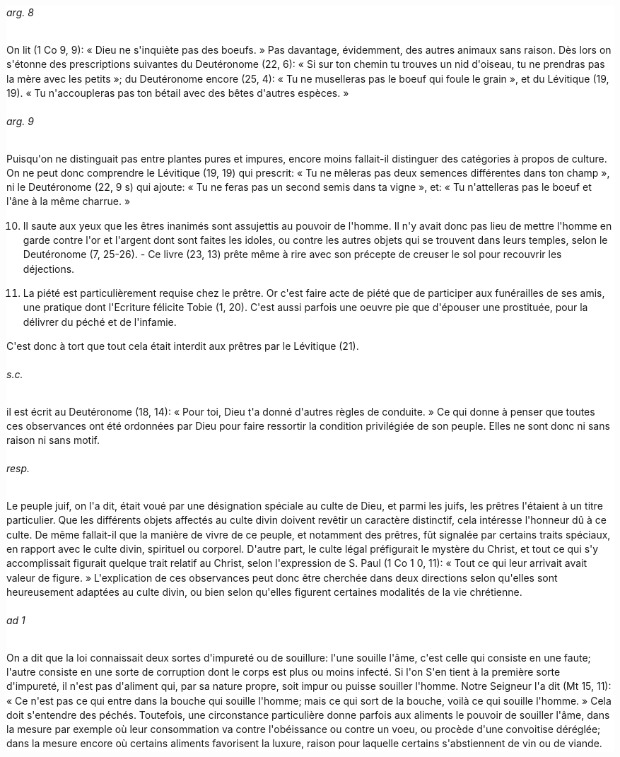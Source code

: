 ###### arg. 8
On lit (1 Co 9, 9): « Dieu ne s'inquiète pas des boeufs. » Pas davantage, évidemment, des autres animaux sans raison. Dès lors on s'étonne des prescriptions suivantes du Deutéronome (22, 6): « Si sur ton chemin tu trouves un nid d'oiseau, tu ne prendras pas la mère avec les petits »; du Deutéronome encore (25, 4): « Tu ne muselleras pas le boeuf qui foule le grain », et du Lévitique (19, 19). « Tu n'accoupleras pas ton bétail avec des bêtes d'autres espèces. » 

###### arg. 9
Puisqu'on ne distinguait pas entre plantes pures et impures, encore moins fallait-il distinguer des catégories à propos de culture. On ne peut donc comprendre le Lévitique (19, 19) qui prescrit: « Tu ne mêleras pas deux semences différentes dans ton champ », ni le Deutéronome (22, 9 s) qui ajoute: « Tu ne feras pas un second semis dans ta vigne », et: « Tu n'attelleras pas le boeuf et l'âne à la même charrue. » 

10. Il saute aux yeux que les êtres inanimés sont assujettis au pouvoir de l'homme. Il n'y avait donc pas lieu de mettre l'homme en garde contre l'or et l'argent dont sont faites les idoles, ou contre les autres objets qui se trouvent dans leurs temples, selon le Deutéronome (7, 25-26). - Ce livre (23, 13) prête même à rire avec son précepte de creuser le sol pour recouvrir les déjections. 

11. La piété est particulièrement requise chez le prêtre. Or c'est faire acte de piété que de participer aux funérailles de ses amis, une pratique dont l'Ecriture félicite Tobie (1, 20). C'est aussi parfois une oeuvre pie que d'épouser une prostituée, pour la délivrer du péché et de l'infamie. 

C'est donc à tort que tout cela était interdit aux prêtres par le Lévitique (21). 

###### s.c.
il est écrit au Deutéronome (18, 14): « Pour toi, Dieu t'a donné d'autres règles de conduite. » Ce qui donne à penser que toutes ces observances ont été ordonnées par Dieu pour faire ressortir la condition privilégiée de son peuple. Elles ne sont donc ni sans raison ni sans motif. 

###### resp.
Le peuple juif, on l'a dit, était voué par une désignation spéciale au culte de Dieu, et parmi les juifs, les prêtres l'étaient à un titre particulier. Que les différents objets affectés au culte divin doivent revêtir un caractère distinctif, cela intéresse l'honneur dû à ce culte. De même fallait-il que la manière de vivre de ce peuple, et notamment des prêtres, fût signalée par certains traits spéciaux, en rapport avec le culte divin, spirituel ou corporel. D'autre part, le culte légal préfigurait le mystère du Christ, et tout ce qui s'y accomplissait figurait quelque trait relatif au Christ, selon l'expression de S. Paul (1 Co 1 0, 11): « Tout ce qui leur arrivait avait valeur de figure. » L'explication de ces observances peut donc être cherchée dans deux directions selon qu'elles sont heureusement adaptées au culte divin, ou bien selon qu'elles figurent certaines modalités de la vie chrétienne. 

###### ad 1
On a dit que la loi connaissait deux sortes d'impureté ou de souillure: l'une souille l'âme, c'est celle qui consiste en une faute; l'autre consiste en une sorte de corruption dont le corps est plus ou moins infecté. Si l'on S'en tient à la première sorte d'impureté, il n'est pas d'aliment qui, par sa nature propre, soit impur ou puisse souiller l'homme. Notre Seigneur l'a dit (Mt 15, 11): « Ce n'est pas ce qui entre dans la bouche qui souille l'homme; mais ce qui sort de la bouche, voilà ce qui souille l'homme. » Cela doit s'entendre des péchés. Toutefois, une circonstance particulière donne parfois aux aliments le pouvoir de souiller l'âme, dans la mesure par exemple où leur consommation va contre l'obéissance ou contre un voeu, ou procède d'une convoitise déréglée; dans la mesure encore où certains aliments favorisent la luxure, raison pour laquelle certains s'abstiennent de vin ou de viande. 
